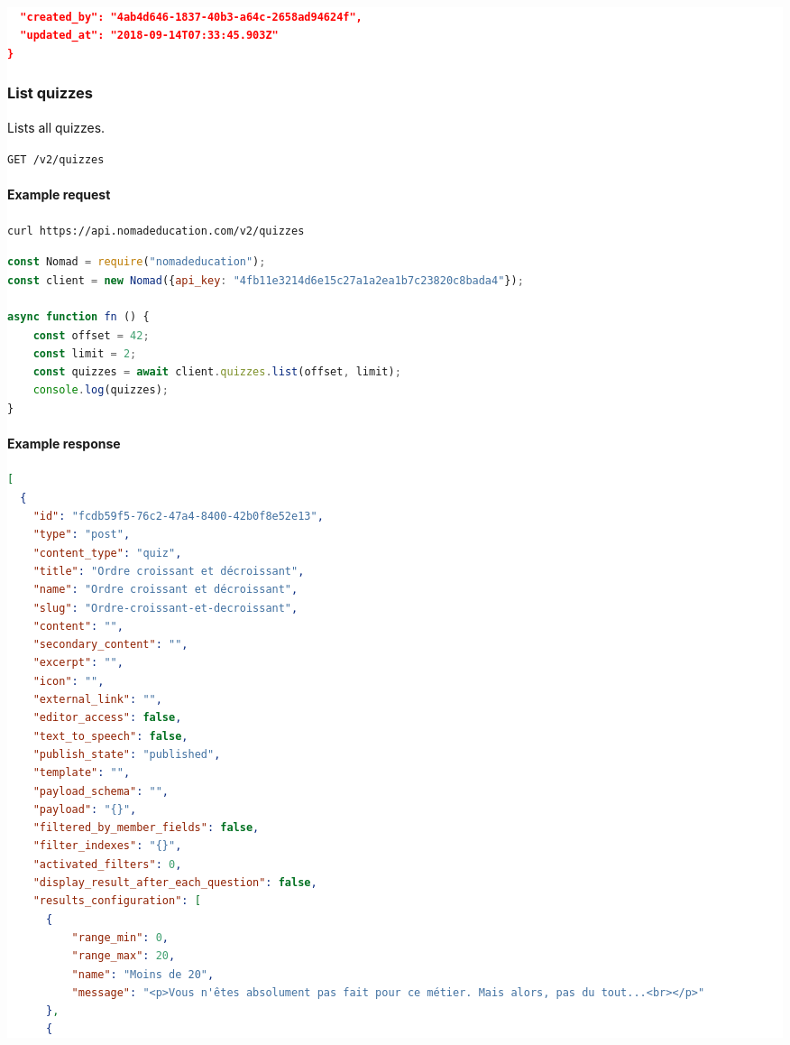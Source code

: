 ```json
  "created_by": "4ab4d646-1837-40b3-a64c-2658ad94624f",
  "updated_at": "2018-09-14T07:33:45.903Z"
}
```

### List quizzes

Lists all quizzes.

```endpoint
GET /v2/quizzes
```

#### Example request

```curl
curl https://api.nomadeducation.com/v2/quizzes
```

```javascript
const Nomad = require("nomadeducation");
const client = new Nomad({api_key: "4fb11e3214d6e15c27a1a2ea1b7c23820c8bada4"});

async function fn () {
    const offset = 42;
    const limit = 2;
    const quizzes = await client.quizzes.list(offset, limit);
    console.log(quizzes);
}
```

#### Example response

```json
[
  {
    "id": "fcdb59f5-76c2-47a4-8400-42b0f8e52e13",
    "type": "post",
    "content_type": "quiz",
    "title": "Ordre croissant et décroissant",
    "name": "Ordre croissant et décroissant",
    "slug": "Ordre-croissant-et-decroissant",
    "content": "",
    "secondary_content": "",
    "excerpt": "",
    "icon": "",
    "external_link": "",
    "editor_access": false,
    "text_to_speech": false,
    "publish_state": "published",
    "template": "",
    "payload_schema": "",
    "payload": "{}",
    "filtered_by_member_fields": false,
    "filter_indexes": "{}",
    "activated_filters": 0,
    "display_result_after_each_question": false,
    "results_configuration": [
      {
          "range_min": 0,
          "range_max": 20,
          "name": "Moins de 20",
          "message": "<p>Vous n'êtes absolument pas fait pour ce métier. Mais alors, pas du tout...<br></p>"
      },
      {
```
